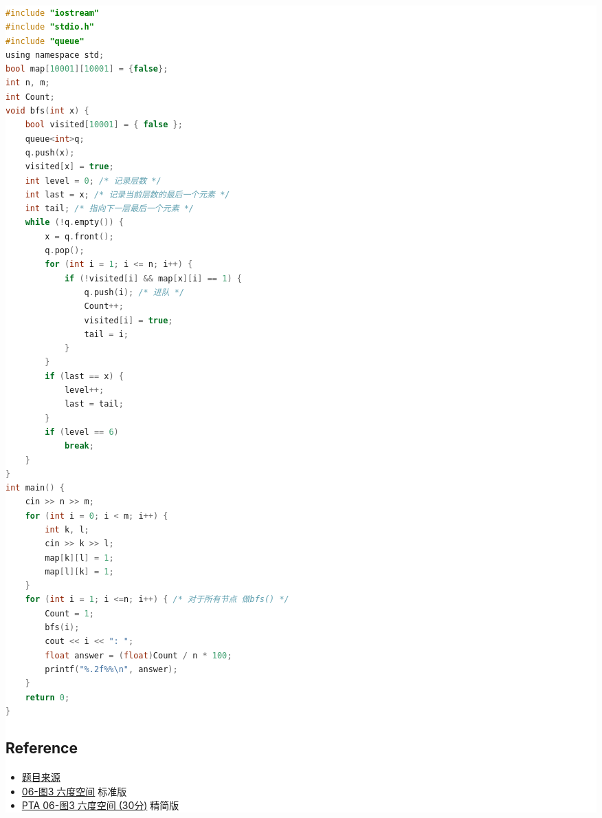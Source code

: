 ```C
#include "iostream"
#include "stdio.h"
#include "queue"
using namespace std;
bool map[10001][10001] = {false};
int n, m;
int Count;
void bfs(int x) {
    bool visited[10001] = { false };
    queue<int>q;
    q.push(x);
    visited[x] = true;
    int level = 0; /* 记录层数 */
    int last = x; /* 记录当前层数的最后一个元素 */
    int tail; /* 指向下一层最后一个元素 */
    while (!q.empty()) {
        x = q.front();
        q.pop();
        for (int i = 1; i <= n; i++) {
            if (!visited[i] && map[x][i] == 1) {
                q.push(i); /* 进队 */
                Count++;
                visited[i] = true;
                tail = i;
            }
        }
        if (last == x) {
            level++;
            last = tail;
        }
        if (level == 6)
            break;
    }
}
int main() {
    cin >> n >> m;
    for (int i = 0; i < m; i++) { 
        int k, l;
        cin >> k >> l;
        map[k][l] = 1;
        map[l][k] = 1;
    }
    for (int i = 1; i <=n; i++) { /* 对于所有节点 做bfs() */
        Count = 1;
        bfs(i);
        cout << i << ": ";
        float answer = (float)Count / n * 100;
        printf("%.2f%%\n", answer);
    }
    return 0;
}
```

## Reference
- [题目来源](https://pta.patest.cn/pta/test/3512/exam/4/question/80570)
- [06-图3 六度空间](http://www.cnblogs.com/kuotian/p/5376383.html) 标准版
- [PTA 06-图3 六度空间 (30分)](http://www.cnblogs.com/minesweeper/p/5937439.html) 精简版
